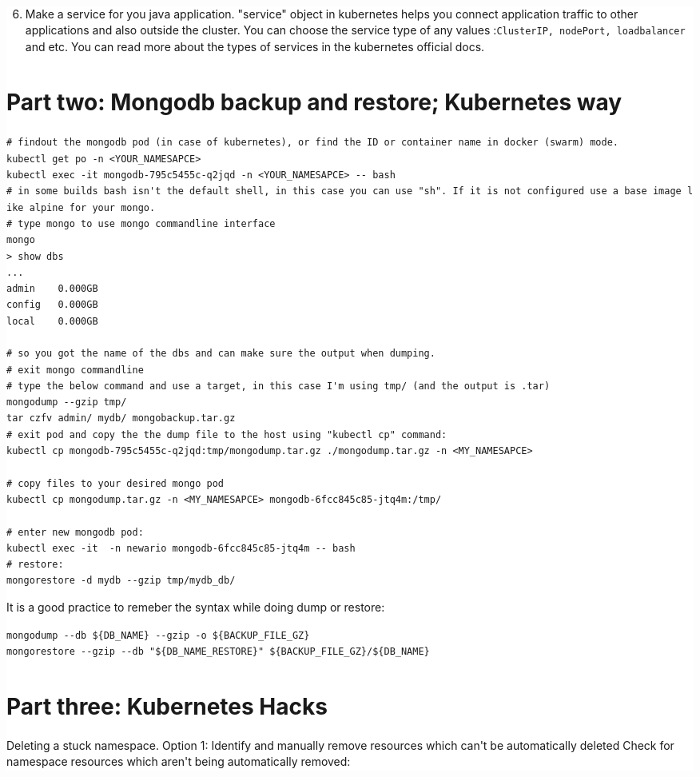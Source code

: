 6) Make a service for you java application. "service" object in kubernetes helps you connect application traffic to other applications and also outside the cluster. You can choose the service type of any values :`ClusterIP, nodePort, loadbalancer` and etc. You can read more about the types of services in the kubernetes official docs.


# Part two: Mongodb backup and restore; Kubernetes way

```
# findout the mongodb pod (in case of kubernetes), or find the ID or container name in docker (swarm) mode.
kubectl get po -n <YOUR_NAMESAPCE>
kubectl exec -it mongodb-795c5455c-q2jqd -n <YOUR_NAMESAPCE> -- bash
# in some builds bash isn't the default shell, in this case you can use "sh". If it is not configured use a base image like alpine for your mongo.
# type mongo to use mongo commandline interface
mongo
> show dbs
...
admin    0.000GB
config   0.000GB
local    0.000GB

# so you got the name of the dbs and can make sure the output when dumping.
# exit mongo commandline
# type the below command and use a target, in this case I'm using tmp/ (and the output is .tar)
mongodump --gzip tmp/
tar czfv admin/ mydb/ mongobackup.tar.gz
# exit pod and copy the the dump file to the host using "kubectl cp" command:
kubectl cp mongodb-795c5455c-q2jqd:tmp/mongodump.tar.gz ./mongodump.tar.gz -n <MY_NAMESAPCE>

# copy files to your desired mongo pod
kubectl cp mongodump.tar.gz -n <MY_NAMESAPCE> mongodb-6fcc845c85-jtq4m:/tmp/

# enter new mongodb pod:
kubectl exec -it  -n newario mongodb-6fcc845c85-jtq4m -- bash
# restore:
mongorestore -d mydb --gzip tmp/mydb_db/
```
It is a good practice to remeber the syntax while doing dump or restore:

```
mongodump --db ${DB_NAME} --gzip -o ${BACKUP_FILE_GZ}
mongorestore --gzip --db "${DB_NAME_RESTORE}" ${BACKUP_FILE_GZ}/${DB_NAME}
```

# Part three: Kubernetes Hacks
Deleting a stuck namespace.
Option 1: Identify and manually remove resources which can't be automatically deleted
Check for namespace resources which aren't being automatically removed:
